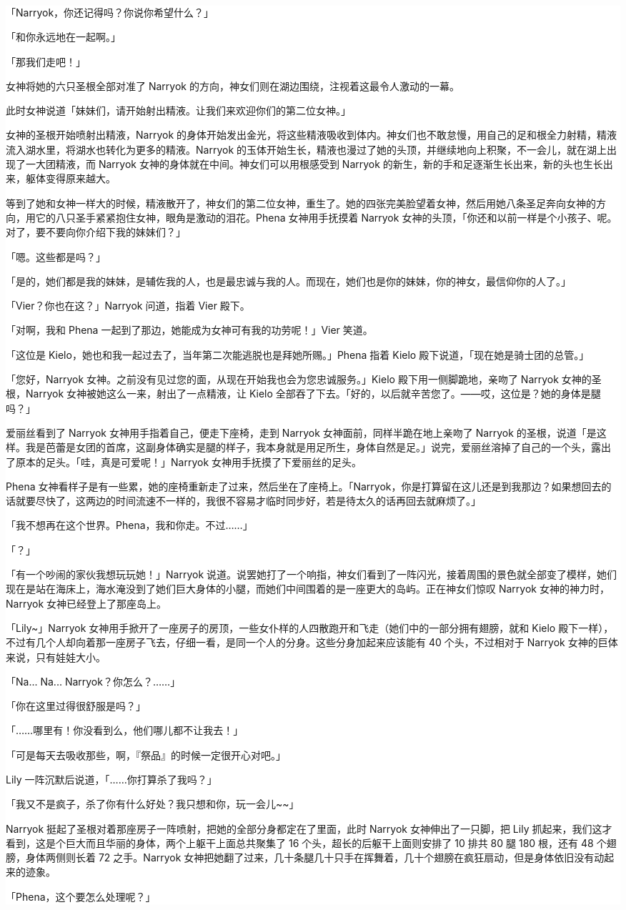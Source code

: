 「Narryok，你还记得吗？你说你希望什么？」

「和你永远地在一起啊。」

「那我们走吧！」

女神将她的六只圣根全部对准了 Narryok 的方向，神女们则在湖边围绕，注视着这最令人激动的一幕。

此时女神说道「妹妹们，请开始射出精液。让我们来欢迎你们的第二位女神。」

女神的圣根开始喷射出精液，Narryok 的身体开始发出金光，将这些精液吸收到体内。神女们也不敢怠慢，用自己的足和根全力射精，精液流入湖水里，将湖水也转化为更多的精液。Narryok 的玉体开始生长，精液也漫过了她的头顶，并继续地向上积聚，不一会儿，就在湖上出现了一大团精液，而 Narryok 女神的身体就在中间。神女们可以用根感受到 Narryok 的新生，新的手和足逐渐生长出来，新的头也生长出来，躯体变得原来越大。

等到了她和女神一样大的时候，精液散开了，神女们的第二位女神，重生了。她的四张完美脸望着女神，然后用她八条圣足奔向女神的方向，用它的八只圣手紧紧抱住女神，眼角是激动的泪花。Phena 女神用手抚摸着 Narryok 女神的头顶，「你还和以前一样是个小孩子、呢。对了，要不要向你介绍下我的妹妹们？」

「嗯。这些都是吗？」

「是的，她们都是我的妹妹，是辅佐我的人，也是最忠诚与我的人。而现在，她们也是你的妹妹，你的神女，最信仰你的人了。」

「Vier？你也在这？」Narryok 问道，指着 Vier 殿下。

「对啊，我和 Phena 一起到了那边，她能成为女神可有我的功劳呢！」Vier 笑道。

「这位是 Kielo，她也和我一起过去了，当年第二次能逃脱也是拜她所赐。」Phena 指着 Kielo 殿下说道，「现在她是骑士团的总管。」

「您好，Narryok 女神。之前没有见过您的面，从现在开始我也会为您忠诚服务。」Kielo 殿下用一侧脚跪地，亲吻了 Narryok 女神的圣根，Narryok 女神被她这么一来，射出了一点精液，让 Kielo 全部吞了下去。「好的，以后就辛苦您了。——哎，这位是？她的身体是腿吗？」

爱丽丝看到了 Narryok 女神用手指着自己，便走下座椅，走到 Narryok 女神面前，同样半跪在地上亲吻了 Narryok 的圣根，说道「是这样。我是芭蕾是女团的首席，这副身体确实是腿的样子，我本身就是用足所生，身体自然是足。」说完，爱丽丝溶掉了自己的一个头，露出了原本的足头。「哇，真是可爱呢！」Narryok 女神用手抚摸了下爱丽丝的足头。

Phena 女神看样子是有一些累，她的座椅重新走了过来，然后坐在了座椅上。「Narryok，你是打算留在这儿还是到我那边？如果想回去的话就要尽快了，这两边的时间流速不一样的，我很不容易才临时同步好，若是待太久的话再回去就麻烦了。」

「我不想再在这个世界。Phena，我和你走。不过……」

「？」

「有一个吵闹的家伙我想玩玩她！」Narryok 说道。说罢她打了一个响指，神女们看到了一阵闪光，接着周围的景色就全部变了模样，她们现在是站在海床上，海水淹没到了她们巨大身体的小腿，而她们中间围着的是一座更大的岛屿。正在神女们惊叹 Narryok 女神的神力时，Narryok 女神已经登上了那座岛上。

「Lily~」Narryok 女神用手掀开了一座房子的房顶，一些女仆样的人四散跑开和飞走（她们中的一部分拥有翅膀，就和 Kielo 殿下一样），不过有几个人却向着那一座房子飞去，仔细一看，是同一个人的分身。这些分身加起来应该能有 40 个头，不过相对于 Narryok 女神的巨体来说，只有娃娃大小。

「Na... Na... Narryok？你怎么？……」

「你在这里过得很舒服是吗？」

「……哪里有！你没看到么，他们哪儿都不让我去！」

「可是每天去吸收那些，啊，『祭品』的时候一定很开心对吧。」

Lily 一阵沉默后说道，「……你打算杀了我吗？」

「我又不是疯子，杀了你有什么好处？我只想和你，玩一会儿~~」

Narryok 挺起了圣根对着那座房子一阵喷射，把她的全部分身都定在了里面，此时 Narryok 女神伸出了一只脚，把 Lily 抓起来，我们这才看到，这是个巨大而且华丽的身体，两个上躯干上面总共聚集了 16 个头，超长的后躯干上面则安排了 10 排共 80 腿 180 根，还有 48 个翅膀，身体两侧则长着 72 之手。Narryok 女神把她翻了过来，几十条腿几十只手在挥舞着，几十个翅膀在疯狂扇动，但是身体依旧没有动起来的迹象。

「Phena，这个要怎么处理呢？」
